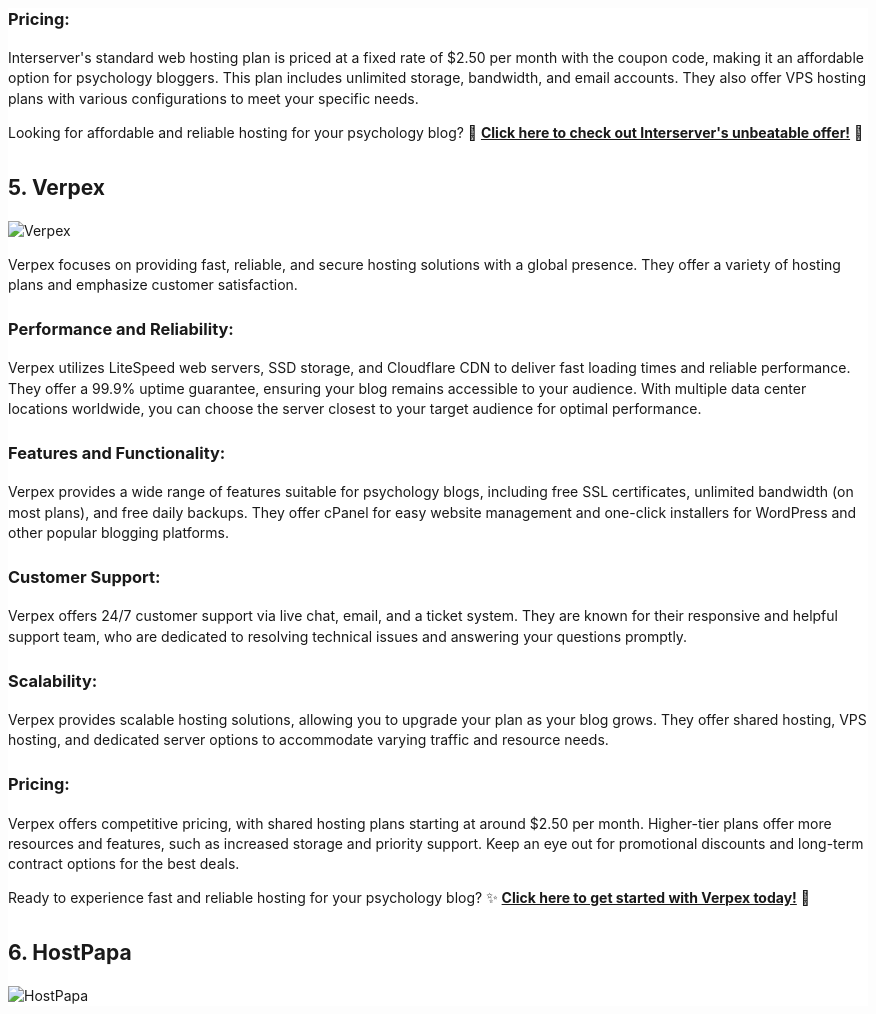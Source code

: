 ### Pricing:
Interserver's standard web hosting plan is priced at a fixed rate of $2.50 per month with the coupon code, making it an affordable option for psychology bloggers. This plan includes unlimited storage, bandwidth, and email accounts. They also offer VPS hosting plans with various configurations to meet your specific needs.

Looking for affordable and reliable hosting for your psychology blog? 💯 **[Click here to check out Interserver's unbeatable offer!](https://snipitx.com/interserver-jy)** 🚀

## 5. Verpex

![Verpex](https://i.imgur.com/6x5LhiS.jpeg "Verpex Hosting")

Verpex focuses on providing fast, reliable, and secure hosting solutions with a global presence. They offer a variety of hosting plans and emphasize customer satisfaction.

### Performance and Reliability:
Verpex utilizes LiteSpeed web servers, SSD storage, and Cloudflare CDN to deliver fast loading times and reliable performance. They offer a 99.9% uptime guarantee, ensuring your blog remains accessible to your audience. With multiple data center locations worldwide, you can choose the server closest to your target audience for optimal performance.

### Features and Functionality:
Verpex provides a wide range of features suitable for psychology blogs, including free SSL certificates, unlimited bandwidth (on most plans), and free daily backups. They offer cPanel for easy website management and one-click installers for WordPress and other popular blogging platforms.

### Customer Support:
Verpex offers 24/7 customer support via live chat, email, and a ticket system. They are known for their responsive and helpful support team, who are dedicated to resolving technical issues and answering your questions promptly.

### Scalability:
Verpex provides scalable hosting solutions, allowing you to upgrade your plan as your blog grows. They offer shared hosting, VPS hosting, and dedicated server options to accommodate varying traffic and resource needs.

### Pricing:
Verpex offers competitive pricing, with shared hosting plans starting at around $2.50 per month. Higher-tier plans offer more resources and features, such as increased storage and priority support. Keep an eye out for promotional discounts and long-term contract options for the best deals.

Ready to experience fast and reliable hosting for your psychology blog? ✨ **[Click here to get started with Verpex today!](https://snipitx.com/verpex-jy)** 🚀

## 6. HostPapa

![HostPapa](https://i.imgur.com/ouDTkvl.jpeg "HostPapa Hosting")
